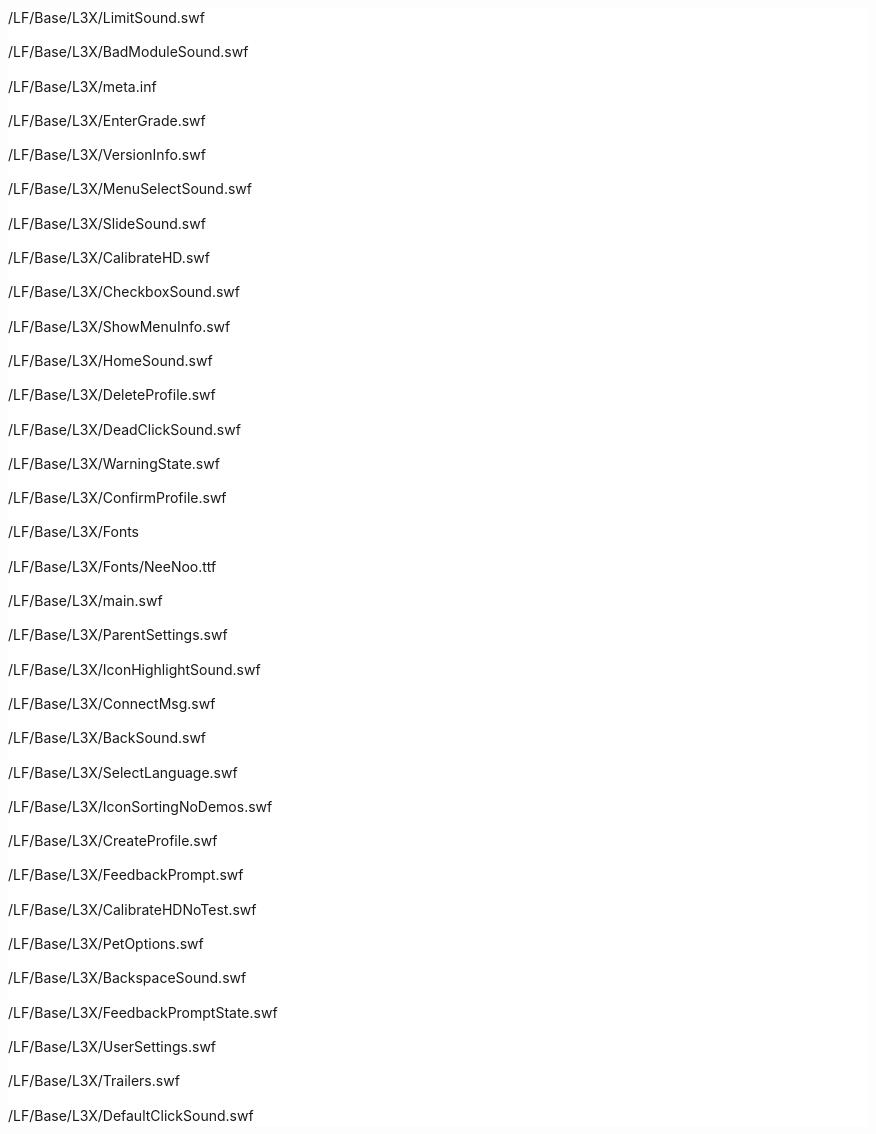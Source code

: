/LF/Base/L3X/LimitSound.swf

/LF/Base/L3X/BadModuleSound.swf

/LF/Base/L3X/meta.inf

/LF/Base/L3X/EnterGrade.swf

/LF/Base/L3X/VersionInfo.swf

/LF/Base/L3X/MenuSelectSound.swf

/LF/Base/L3X/SlideSound.swf

/LF/Base/L3X/CalibrateHD.swf

/LF/Base/L3X/CheckboxSound.swf

/LF/Base/L3X/ShowMenuInfo.swf

/LF/Base/L3X/HomeSound.swf

/LF/Base/L3X/DeleteProfile.swf

/LF/Base/L3X/DeadClickSound.swf

/LF/Base/L3X/WarningState.swf

/LF/Base/L3X/ConfirmProfile.swf

/LF/Base/L3X/Fonts

/LF/Base/L3X/Fonts/NeeNoo.ttf

/LF/Base/L3X/main.swf

/LF/Base/L3X/ParentSettings.swf

/LF/Base/L3X/IconHighlightSound.swf

/LF/Base/L3X/ConnectMsg.swf

/LF/Base/L3X/BackSound.swf

/LF/Base/L3X/SelectLanguage.swf

/LF/Base/L3X/IconSortingNoDemos.swf

/LF/Base/L3X/CreateProfile.swf

/LF/Base/L3X/FeedbackPrompt.swf

/LF/Base/L3X/CalibrateHDNoTest.swf

/LF/Base/L3X/PetOptions.swf

/LF/Base/L3X/BackspaceSound.swf

/LF/Base/L3X/FeedbackPromptState.swf

/LF/Base/L3X/UserSettings.swf

/LF/Base/L3X/Trailers.swf

/LF/Base/L3X/DefaultClickSound.swf

